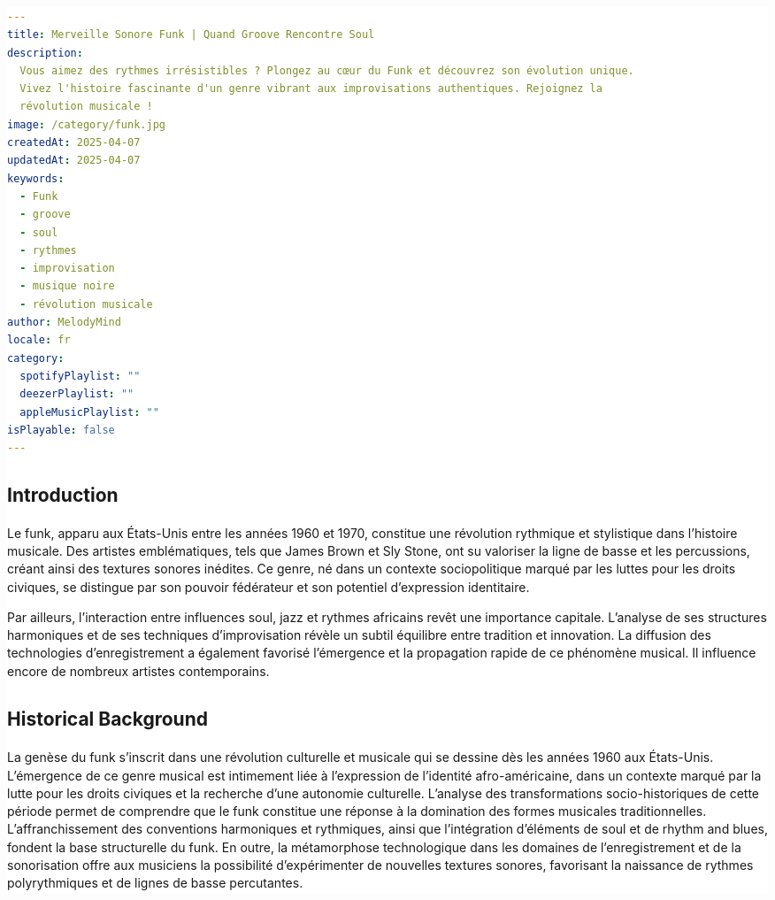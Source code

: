 ```yaml
---
title: Merveille Sonore Funk | Quand Groove Rencontre Soul
description:
  Vous aimez des rythmes irrésistibles ? Plongez au cœur du Funk et découvrez son évolution unique.
  Vivez l'histoire fascinante d'un genre vibrant aux improvisations authentiques. Rejoignez la
  révolution musicale !
image: /category/funk.jpg
createdAt: 2025-04-07
updatedAt: 2025-04-07
keywords:
  - Funk
  - groove
  - soul
  - rythmes
  - improvisation
  - musique noire
  - révolution musicale
author: MelodyMind
locale: fr
category:
  spotifyPlaylist: ""
  deezerPlaylist: ""
  appleMusicPlaylist: ""
isPlayable: false
---
```


## Introduction

Le funk, apparu aux États-Unis entre les années 1960 et 1970, constitue une révolution rythmique et
stylistique dans l’histoire musicale. Des artistes emblématiques, tels que James Brown et Sly Stone,
ont su valoriser la ligne de basse et les percussions, créant ainsi des textures sonores inédites.
Ce genre, né dans un contexte sociopolitique marqué par les luttes pour les droits civiques, se
distingue par son pouvoir fédérateur et son potentiel d’expression identitaire.

Par ailleurs, l’interaction entre influences soul, jazz et rythmes africains revêt une importance
capitale. L’analyse de ses structures harmoniques et de ses techniques d’improvisation révèle un
subtil équilibre entre tradition et innovation. La diffusion des technologies d’enregistrement a
également favorisé l’émergence et la propagation rapide de ce phénomène musical. Il influence encore
de nombreux artistes contemporains.

## Historical Background

La genèse du funk s’inscrit dans une révolution culturelle et musicale qui se dessine dès les années
1960 aux États-Unis. L’émergence de ce genre musical est intimement liée à l’expression de
l’identité afro-américaine, dans un contexte marqué par la lutte pour les droits civiques et la
recherche d’une autonomie culturelle. L’analyse des transformations socio-historiques de cette
période permet de comprendre que le funk constitue une réponse à la domination des formes musicales
traditionnelles. L’affranchissement des conventions harmoniques et rythmiques, ainsi que
l’intégration d’éléments de soul et de rhythm and blues, fondent la base structurelle du funk. En
outre, la métamorphose technologique dans les domaines de l’enregistrement et de la sonorisation
offre aux musiciens la possibilité d’expérimenter de nouvelles textures sonores, favorisant la
naissance de rythmes polyrythmiques et de lignes de basse percutantes.
